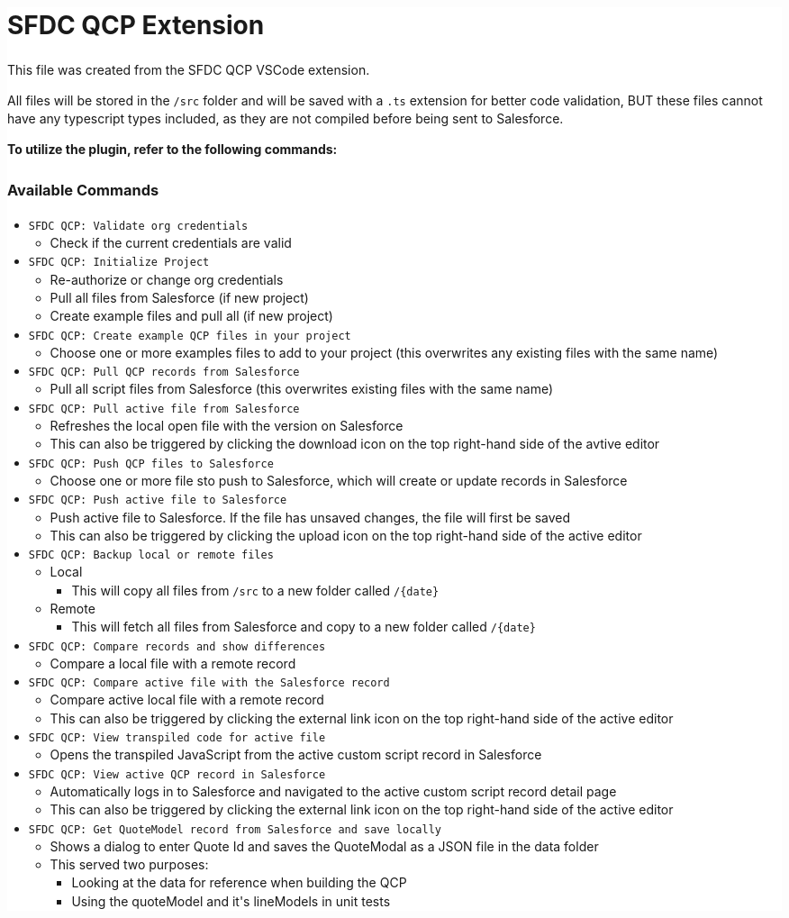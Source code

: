# SFDC QCP Extension

This file was created from the SFDC QCP VSCode extension.

All files will be stored in the `/src` folder and will be saved with a `.ts` extension for better code validation, BUT these files cannot have any typescript types included, as they are not compiled before being sent to Salesforce.

**To utilize the plugin, refer to the following commands:**

### Available Commands

- `SFDC QCP: Validate org credentials`
  - Check if the current credentials are valid
- `SFDC QCP: Initialize Project`
  - Re-authorize or change org credentials
  - Pull all files from Salesforce (if new project)
  - Create example files and pull all (if new project)
- `SFDC QCP: Create example QCP files in your project`
  - Choose one or more examples files to add to your project (this overwrites any existing files with the same name)
- `SFDC QCP: Pull QCP records from Salesforce`
  - Pull all script files from Salesforce (this overwrites existing files with the same name)
- `SFDC QCP: Pull active file from Salesforce`
  - Refreshes the local open file with the version on Salesforce
  - This can also be triggered by clicking the download icon on the top right-hand side of the avtive editor
- `SFDC QCP: Push QCP files to Salesforce`
  - Choose one or more file sto push to Salesforce, which will create or update records in Salesforce
- `SFDC QCP: Push active file to Salesforce`
  - Push active file to Salesforce. If the file has unsaved changes, the file will first be saved
  - This can also be triggered by clicking the upload icon on the top right-hand side of the active editor
- `SFDC QCP: Backup local or remote files`
  - Local
    - This will copy all files from `/src` to a new folder called `/{date}`
  - Remote
    - This will fetch all files from Salesforce and copy to a new folder called `/{date}`
- `SFDC QCP: Compare records and show differences`
  - Compare a local file with a remote record
- `SFDC QCP: Compare active file with the Salesforce record`
  - Compare active local file with a remote record
  - This can also be triggered by clicking the external link icon on the top right-hand side of the active editor
- `SFDC QCP: View transpiled code for active file`
  - Opens the transpiled JavaScript from the active custom script record in Salesforce
- `SFDC QCP: View active QCP record in Salesforce`
  - Automatically logs in to Salesforce and navigated to the active custom script record detail page
  - This can also be triggered by clicking the external link icon on the top right-hand side of the active editor
- `SFDC QCP: Get QuoteModel record from Salesforce and save locally`
  - Shows a dialog to enter Quote Id and saves the QuoteModal as a JSON file in the data folder
  - This served two purposes:
    - Looking at the data for reference when building the QCP
    - Using the quoteModel and it's lineModels in unit tests
